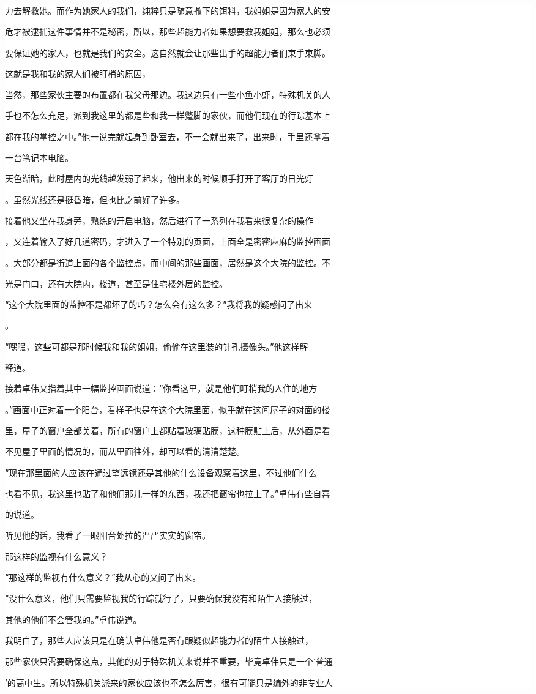力去解救她。而作为她家人的我们，纯粹只是随意撒下的饵料，我姐姐是因为家人的安

危才被逮捕这件事情并不是秘密，所以，那些超能力者如果想要救我姐姐，那么也必须

要保证她的家人，也就是我们的安全。这自然就会让那些出手的超能力者们束手束脚。

这就是我和我的家人们被盯梢的原因，

当然，那些家伙主要的布置都在我父母那边。我这边只有一些小鱼小虾，特殊机关的人

手也不怎么充足，派到我这里的都是些和我一样蹩脚的家伙，而他们现在的行踪基本上

都在我的掌控之中。”他一说完就起身到卧室去，不一会就出来了，出来时，手里还拿着

一台笔记本电脑。

天色渐暗，此时屋内的光线越发弱了起来，他出来的时候顺手打开了客厅的日光灯

。虽然光线还是挺昏暗，但也比之前好了许多。

接着他又坐在我身旁，熟练的开启电脑，然后进行了一系列在我看来很复杂的操作

，又连着输入了好几道密码，才进入了一个特别的页面，上面全是密密麻麻的监控画面

。大部分都是街道上面的各个监控点，而中间的那些画面，居然是这个大院的监控。不

光是门口，还有大院内，楼道，甚至是住宅楼外层的监控。

“这个大院里面的监控不是都坏了的吗？怎么会有这么多？”我将我的疑惑问了出来

。

“嘿嘿，这些可都是那时候我和我的姐姐，偷偷在这里装的针孔摄像头。”他这样解

释道。

接着卓伟又指着其中一幅监控画面说道：“你看这里，就是他们盯梢我的人住的地方

。”画面中正对着一个阳台，看样子也是在这个大院里面，似乎就在这间屋子的对面的楼

里，屋子的窗户全部关着，所有的窗户上都贴着玻璃贴膜，这种膜贴上后，从外面是看

不见屋子里面的情况的，而从里面往外，却可以看的清清楚楚。

“现在那里面的人应该在通过望远镜还是其他的什么设备观察着这里，不过他们什么

也看不见，我这里也贴了和他们那儿一样的东西，我还把窗帘也拉上了。”卓伟有些自喜

的说道。

听见他的话，我看了一眼阳台处拉的严严实实的窗帘。

那这样的监视有什么意义？

“那这样的监视有什么意义？”我从心的又问了出来。

“没什么意义，他们只需要监视我的行踪就行了，只要确保我没有和陌生人接触过，

其他的他们不会管我的。”卓伟说道。

我明白了，那些人应该只是在确认卓伟他是否有跟疑似超能力者的陌生人接触过，

那些家伙只需要确保这点，其他的对于特殊机关来说并不重要，毕竟卓伟只是一个‘普通

’的高中生。所以特殊机关派来的家伙应该也不怎么厉害，很有可能只是编外的非专业人
